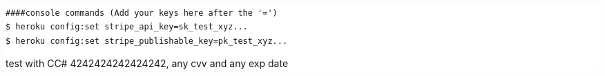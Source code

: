 		
		
		
	####console commands (Add your keys here after the '=')
	$ heroku config:set stripe_api_key=sk_test_xyz...
	$ heroku config:set stripe_publishable_key=pk_test_xyz...


test with CC# 4242424242424242, any cvv and any exp date


